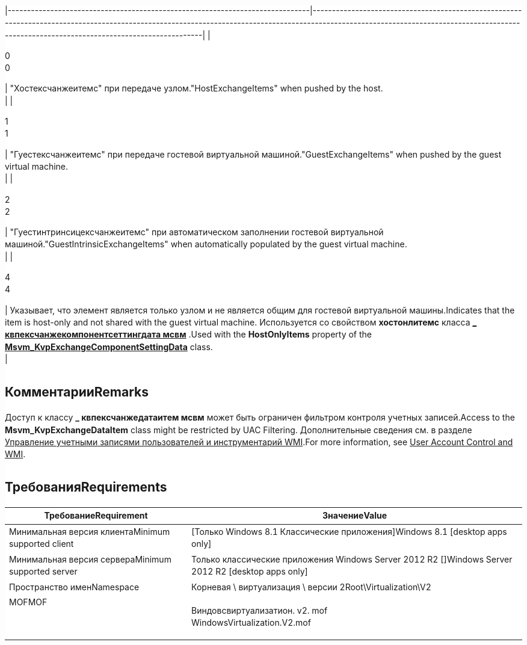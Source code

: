|------------------------------------------------------------------------------|----------------------------------------------------------------------------------------------------------------------------------------------------------------------------------------------------------------------------------------------|
| <dl> <span data-ttu-id="93aae-213"><dt>0</dt></span><span class="sxs-lookup"><span data-stu-id="93aae-213"><dt>0</dt></span></span> </dl> | <span data-ttu-id="93aae-214">"Хостексчанжеитемс" при передаче узлом.</span><span class="sxs-lookup"><span data-stu-id="93aae-214">"HostExchangeItems" when pushed by the host.</span></span><br/>                                                                                                                                                                                      |
| <dl> <span data-ttu-id="93aae-215"><dt>1</dt></span><span class="sxs-lookup"><span data-stu-id="93aae-215"><dt>1</dt></span></span> </dl> | <span data-ttu-id="93aae-216">"Гуестексчанжеитемс" при передаче гостевой виртуальной машиной.</span><span class="sxs-lookup"><span data-stu-id="93aae-216">"GuestExchangeItems" when pushed by the guest virtual machine.</span></span><br/>                                                                                                                                                                    |
| <dl> <span data-ttu-id="93aae-217"><dt>2</dt></span><span class="sxs-lookup"><span data-stu-id="93aae-217"><dt>2</dt></span></span> </dl> | <span data-ttu-id="93aae-218">"Гуестинтринсицексчанжеитемс" при автоматическом заполнении гостевой виртуальной машиной.</span><span class="sxs-lookup"><span data-stu-id="93aae-218">"GuestIntrinsicExchangeItems" when automatically populated by the guest virtual machine.</span></span><br/>                                                                                                                                          |
| <dl> <span data-ttu-id="93aae-219"><dt>4</dt></span><span class="sxs-lookup"><span data-stu-id="93aae-219"><dt>4</dt></span></span> </dl> | <span data-ttu-id="93aae-220">Указывает, что элемент является только узлом и не является общим для гостевой виртуальной машины.</span><span class="sxs-lookup"><span data-stu-id="93aae-220">Indicates that the item is host-only and not shared with the guest virtual machine.</span></span> <span data-ttu-id="93aae-221">Используется со свойством **хостонлитемс** класса [**\_ квпексчанжекомпонентсеттингдата мсвм**](msvm-kvpexchangecomponentsettingdata.md) .</span><span class="sxs-lookup"><span data-stu-id="93aae-221">Used with the **HostOnlyItems** property of the [**Msvm\_KvpExchangeComponentSettingData**](msvm-kvpexchangecomponentsettingdata.md) class.</span></span> <br/> |



 

</dd> </dl>

## <a name="remarks"></a><span data-ttu-id="93aae-222">Комментарии</span><span class="sxs-lookup"><span data-stu-id="93aae-222">Remarks</span></span>

<span data-ttu-id="93aae-223">Доступ к классу **\_ квпексчанжедатаитем мсвм** может быть ограничен фильтром контроля учетных записей.</span><span class="sxs-lookup"><span data-stu-id="93aae-223">Access to the **Msvm\_KvpExchangeDataItem** class might be restricted by UAC Filtering.</span></span> <span data-ttu-id="93aae-224">Дополнительные сведения см. в разделе [Управление учетными записями пользователей и инструментарий WMI](/windows/desktop/WmiSdk/user-account-control-and-wmi).</span><span class="sxs-lookup"><span data-stu-id="93aae-224">For more information, see [User Account Control and WMI](/windows/desktop/WmiSdk/user-account-control-and-wmi).</span></span>

## <a name="requirements"></a><span data-ttu-id="93aae-225">Требования</span><span class="sxs-lookup"><span data-stu-id="93aae-225">Requirements</span></span>



| <span data-ttu-id="93aae-226">Требование</span><span class="sxs-lookup"><span data-stu-id="93aae-226">Requirement</span></span> | <span data-ttu-id="93aae-227">Значение</span><span class="sxs-lookup"><span data-stu-id="93aae-227">Value</span></span> |
|-------------------------------------|---------------------------------------------------------------------------------------------------------|
| <span data-ttu-id="93aae-228">Минимальная версия клиента</span><span class="sxs-lookup"><span data-stu-id="93aae-228">Minimum supported client</span></span><br/> | <span data-ttu-id="93aae-229">\[Только Windows 8.1 Классические приложения\]</span><span class="sxs-lookup"><span data-stu-id="93aae-229">Windows 8.1 \[desktop apps only\]</span></span><br/>                                                            |
| <span data-ttu-id="93aae-230">Минимальная версия сервера</span><span class="sxs-lookup"><span data-stu-id="93aae-230">Minimum supported server</span></span><br/> | <span data-ttu-id="93aae-231">Только классические приложения Windows Server 2012 R2 \[\]</span><span class="sxs-lookup"><span data-stu-id="93aae-231">Windows Server 2012 R2 \[desktop apps only\]</span></span><br/>                                                 |
| <span data-ttu-id="93aae-232">Пространство имен</span><span class="sxs-lookup"><span data-stu-id="93aae-232">Namespace</span></span><br/>                | <span data-ttu-id="93aae-233">Корневая \\ виртуализация \\ версии 2</span><span class="sxs-lookup"><span data-stu-id="93aae-233">Root\\Virtualization\\V2</span></span><br/>                                                                     |
| <span data-ttu-id="93aae-234">MOF</span><span class="sxs-lookup"><span data-stu-id="93aae-234">MOF</span></span><br/>                      | <dl> <span data-ttu-id="93aae-235"><dt>Виндовсвиртуализатион. v2. mof</dt></span><span class="sxs-lookup"><span data-stu-id="93aae-235"><dt>WindowsVirtualization.V2.mof</dt></span></span> </dl> |